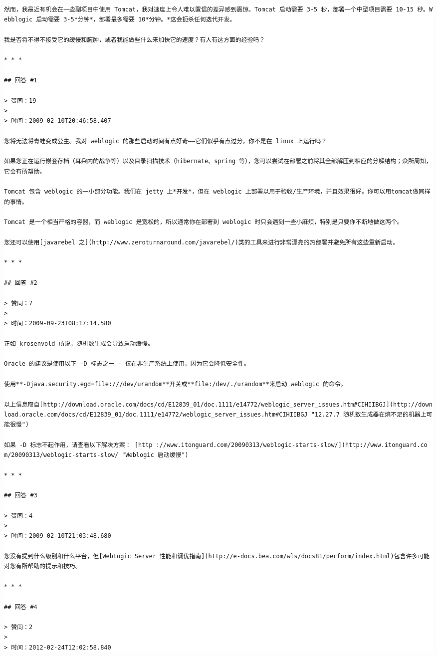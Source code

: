 ```
然而，我最近有机会在一些副项目中使用 Tomcat，我对速度上令人难以置信的差异感到震惊。Tomcat 启动需要 3-5 秒，部署一个中型项目需要 10-15 秒。Webblogic 启动需要 3-5*分钟*，部署最多需要 10*分钟。*这会扼杀任何迭代开发。

我是否将不得不接受它的缓慢和臃肿，或者我能做些什么来加快它的速度？有人有这方面的经验吗？

* * *

## 回答 #1

> 赞同：19
> 
> 时间：2009-02-10T20:46:58.407

您将无法将青蛙变成公主。我对 weblogic 的那些启动时间有点好奇——它们似乎有点过分，你不是在 linux 上运行吗？

如果您正在运行嵌套存档（耳朵内的战争等）以及目录扫描技术（hibernate、spring 等），您可以尝试在部署之前将其全部解压到相应的分解结构；众所周知，它会有所帮助。

Tomcat 包含 weblogic 的一小部分功能。我们在 jetty 上*开发*，但在 weblogic 上部署以用于验收/生产环境，并且效果很好。你可以用tomcat做同样的事情。

Tomcat 是一个相当严格的容器，而 weblogic 是宽松的，所以通常你在部署到 weblogic 时只会遇到一些小麻烦，特别是只要你不断地做这两个。

您还可以使用[javarebel 之](http://www.zeroturnaround.com/javarebel/)类的工具来进行非常漂亮的热部署并避免所有这些重新启动。

* * *

## 回答 #2

> 赞同：7
> 
> 时间：2009-09-23T08:17:14.580

正如 krosenvold 所说，随机数生成会导致启动缓慢。

Oracle 的建议是使用以下 -D 标志之一 - 仅在非生产系统上使用，因为它会降低安全性。

使用**-Djava.security.egd=file:///dev/urandom**开关或**file:/dev/./urandom**来启动 weblogic 的命令。

以上信息取自[http://download.oracle.com/docs/cd/E12839_01/doc.1111/e14772/weblogic_server_issues.htm#CIHIIBGJ](http://download.oracle.com/docs/cd/E12839_01/doc.1111/e14772/weblogic_server_issues.htm#CIHIIBGJ "12.27.7 随机数生成器在熵不足的机器上可能很慢")

如果 -D 标志不起作用，请查看以下解决方案： [http ://www.itonguard.com/20090313/weblogic-starts-slow/](http://www.itonguard.com/20090313/weblogic-starts-slow/ "Weblogic 启动缓慢")

* * *

## 回答 #3

> 赞同：4
> 
> 时间：2009-02-10T21:03:48.680

您没有提到什么级别和什么平台，但[WebLogic Server 性能和调优指南](http://e-docs.bea.com/wls/docs81/perform/index.html)包含许多可能对您有所帮助的提示和技巧。

* * *

## 回答 #4

> 赞同：2
> 
> 时间：2012-02-24T12:02:58.840

```